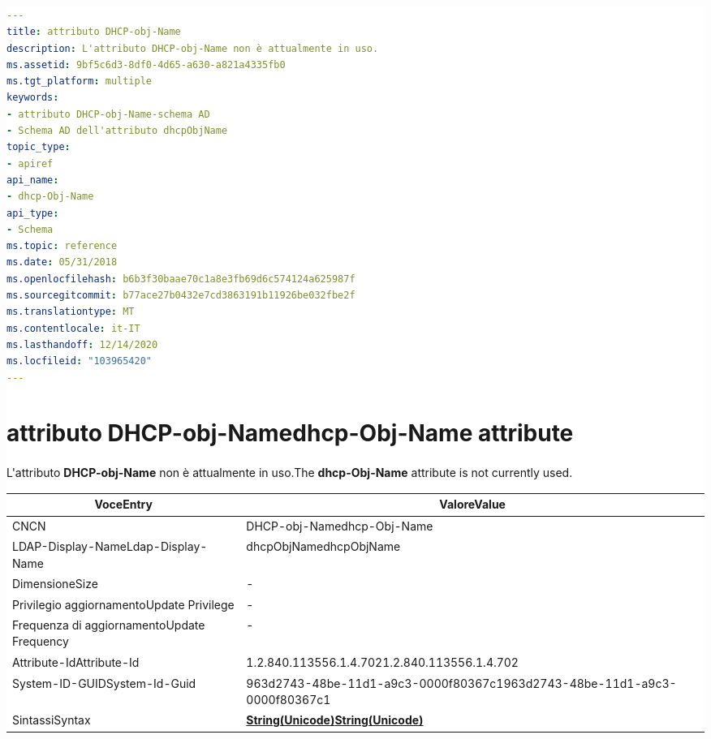 ```yaml
---
title: attributo DHCP-obj-Name
description: L'attributo DHCP-obj-Name non è attualmente in uso.
ms.assetid: 9bf5c6d3-8df0-4d65-a630-a821a4335fb0
ms.tgt_platform: multiple
keywords:
- attributo DHCP-obj-Name-schema AD
- Schema AD dell'attributo dhcpObjName
topic_type:
- apiref
api_name:
- dhcp-Obj-Name
api_type:
- Schema
ms.topic: reference
ms.date: 05/31/2018
ms.openlocfilehash: b6b3f30baae70c1a8e3fb69d6c574124a625987f
ms.sourcegitcommit: b77ace27b0432e7cd3863191b11926be032fbe2f
ms.translationtype: MT
ms.contentlocale: it-IT
ms.lasthandoff: 12/14/2020
ms.locfileid: "103965420"
---
```

# <a name="dhcp-obj-name-attribute"></a><span data-ttu-id="c194f-105">attributo DHCP-obj-Name</span><span class="sxs-lookup"><span data-stu-id="c194f-105">dhcp-Obj-Name attribute</span></span>

<span data-ttu-id="c194f-106">L'attributo **DHCP-obj-Name** non è attualmente in uso.</span><span class="sxs-lookup"><span data-stu-id="c194f-106">The **dhcp-Obj-Name** attribute is not currently used.</span></span>



| <span data-ttu-id="c194f-107">Voce</span><span class="sxs-lookup"><span data-stu-id="c194f-107">Entry</span></span> | <span data-ttu-id="c194f-108">Valore</span><span class="sxs-lookup"><span data-stu-id="c194f-108">Value</span></span> |
|-------------------|---------------------------------------------|
| <span data-ttu-id="c194f-109">CN</span><span class="sxs-lookup"><span data-stu-id="c194f-109">CN</span></span>                | <span data-ttu-id="c194f-110">DHCP-obj-Name</span><span class="sxs-lookup"><span data-stu-id="c194f-110">dhcp-Obj-Name</span></span>                               |
| <span data-ttu-id="c194f-111">LDAP-Display-Name</span><span class="sxs-lookup"><span data-stu-id="c194f-111">Ldap-Display-Name</span></span> | <span data-ttu-id="c194f-112">dhcpObjName</span><span class="sxs-lookup"><span data-stu-id="c194f-112">dhcpObjName</span></span>                                 |
| <span data-ttu-id="c194f-113">Dimensione</span><span class="sxs-lookup"><span data-stu-id="c194f-113">Size</span></span>              | \-                                          |
| <span data-ttu-id="c194f-114">Privilegio aggiornamento</span><span class="sxs-lookup"><span data-stu-id="c194f-114">Update Privilege</span></span>  | \-                                          |
| <span data-ttu-id="c194f-115">Frequenza di aggiornamento</span><span class="sxs-lookup"><span data-stu-id="c194f-115">Update Frequency</span></span>  | \-                                          |
| <span data-ttu-id="c194f-116">Attribute-Id</span><span class="sxs-lookup"><span data-stu-id="c194f-116">Attribute-Id</span></span>      | <span data-ttu-id="c194f-117">1.2.840.113556.1.4.702</span><span class="sxs-lookup"><span data-stu-id="c194f-117">1.2.840.113556.1.4.702</span></span>                      |
| <span data-ttu-id="c194f-118">System-ID-GUID</span><span class="sxs-lookup"><span data-stu-id="c194f-118">System-Id-Guid</span></span>    | <span data-ttu-id="c194f-119">963d2743-48be-11d1-a9c3-0000f80367c1</span><span class="sxs-lookup"><span data-stu-id="c194f-119">963d2743-48be-11d1-a9c3-0000f80367c1</span></span>        |
| <span data-ttu-id="c194f-120">Sintassi</span><span class="sxs-lookup"><span data-stu-id="c194f-120">Syntax</span></span>            | [<span data-ttu-id="c194f-121">**String(Unicode)**</span><span class="sxs-lookup"><span data-stu-id="c194f-121">**String(Unicode)**</span></span>](s-string-unicode.md) |
